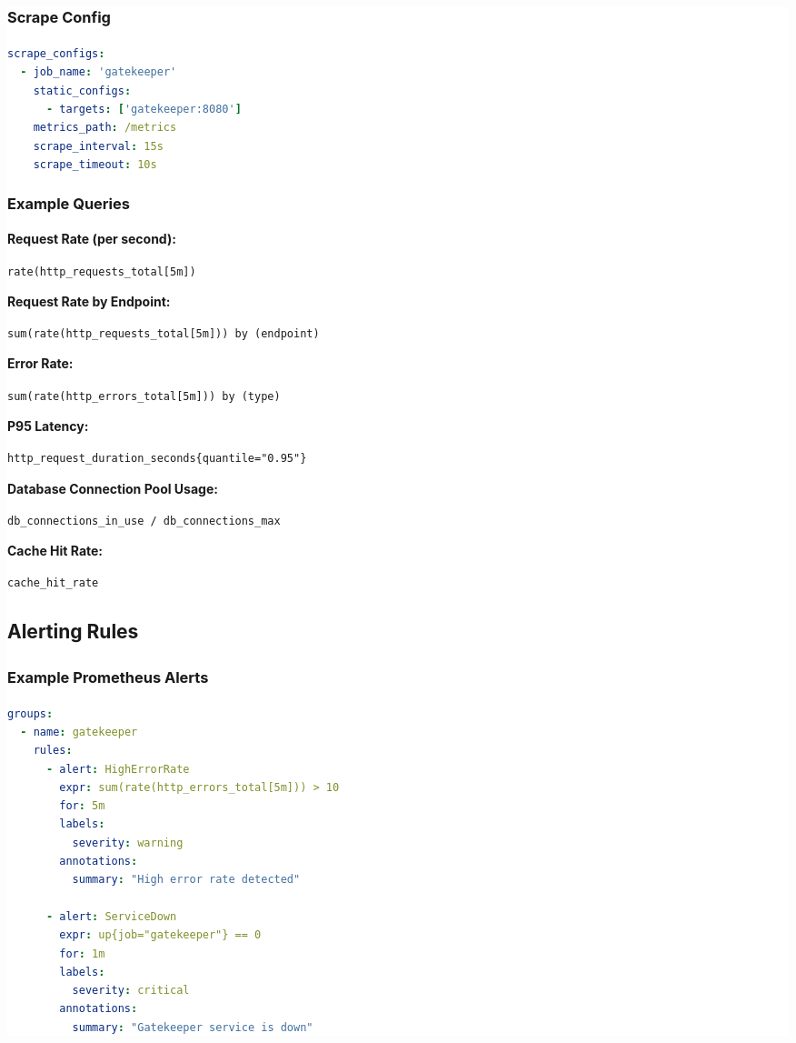 ### Scrape Config

```yaml
scrape_configs:
  - job_name: 'gatekeeper'
    static_configs:
      - targets: ['gatekeeper:8080']
    metrics_path: /metrics
    scrape_interval: 15s
    scrape_timeout: 10s
```

### Example Queries

**Request Rate (per second):**
```promql
rate(http_requests_total[5m])
```

**Request Rate by Endpoint:**
```promql
sum(rate(http_requests_total[5m])) by (endpoint)
```

**Error Rate:**
```promql
sum(rate(http_errors_total[5m])) by (type)
```

**P95 Latency:**
```promql
http_request_duration_seconds{quantile="0.95"}
```

**Database Connection Pool Usage:**
```promql
db_connections_in_use / db_connections_max
```

**Cache Hit Rate:**
```promql
cache_hit_rate
```

## Alerting Rules

### Example Prometheus Alerts

```yaml
groups:
  - name: gatekeeper
    rules:
      - alert: HighErrorRate
        expr: sum(rate(http_errors_total[5m])) > 10
        for: 5m
        labels:
          severity: warning
        annotations:
          summary: "High error rate detected"

      - alert: ServiceDown
        expr: up{job="gatekeeper"} == 0
        for: 1m
        labels:
          severity: critical
        annotations:
          summary: "Gatekeeper service is down"

```